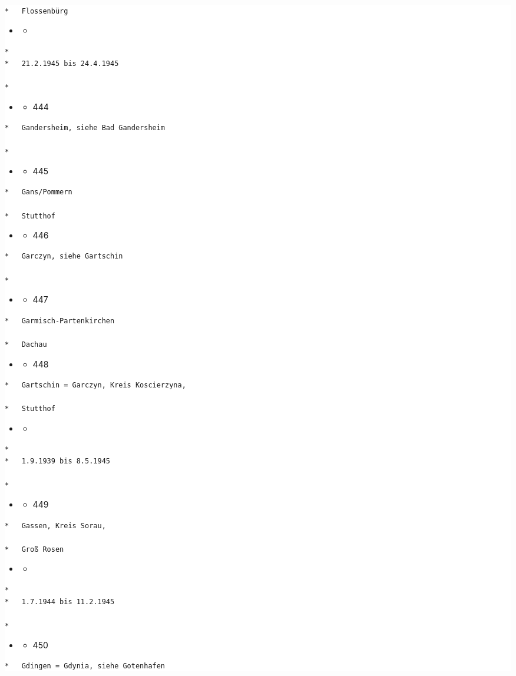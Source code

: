     *   Flossenbürg


*    *
    *
    *   21.2.1945 bis 24.4.1945

    *

*    *   444

    *   Gandersheim, siehe Bad Gandersheim

    *

*    *   445

    *   Gans/Pommern

    *   Stutthof


*    *   446

    *   Garczyn, siehe Gartschin

    *

*    *   447

    *   Garmisch-Partenkirchen

    *   Dachau


*    *   448

    *   Gartschin = Garczyn, Kreis Koscierzyna,

    *   Stutthof


*    *
    *
    *   1.9.1939 bis 8.5.1945

    *

*    *   449

    *   Gassen, Kreis Sorau,

    *   Groß Rosen


*    *
    *
    *   1.7.1944 bis 11.2.1945

    *

*    *   450

    *   Gdingen = Gdynia, siehe Gotenhafen
